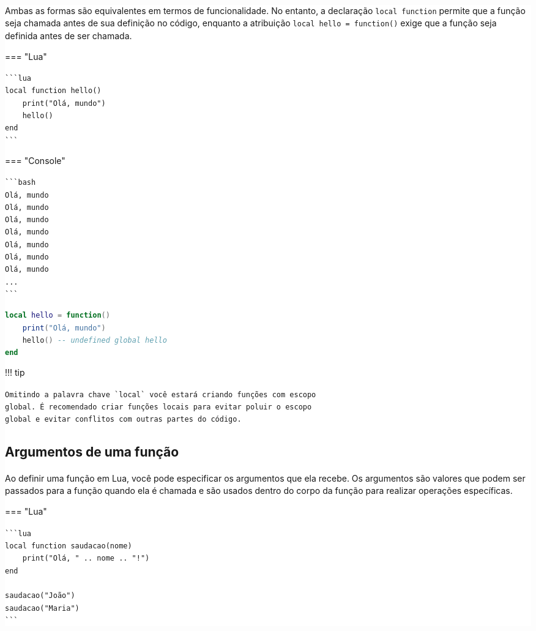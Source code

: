 Ambas as formas são equivalentes em termos de funcionalidade. No entanto, a
declaração `local function` permite que a função seja chamada antes de sua
definição no código, enquanto a atribuição `local hello = function()` exige que
a função seja definida antes de ser chamada.

=== "Lua"

    ```lua
    local function hello()
        print("Olá, mundo")
        hello()
    end
    ```

=== "Console"

    ```bash
    Olá, mundo
    Olá, mundo
    Olá, mundo
    Olá, mundo
    Olá, mundo
    Olá, mundo
    Olá, mundo
    ...
    ```

```lua
local hello = function()
    print("Olá, mundo")
    hello() -- undefined global hello
end
```

!!! tip

    Omitindo a palavra chave `local` você estará criando funções com escopo
    global. É recomendado criar funções locais para evitar poluir o escopo
    global e evitar conflitos com outras partes do código.

## Argumentos de uma função

Ao definir uma função em Lua, você pode especificar os argumentos que ela
recebe. Os argumentos são valores que podem ser passados para a função quando
ela é chamada e são usados dentro do corpo da função para realizar operações
específicas.

=== "Lua"

    ```lua
    local function saudacao(nome)
        print("Olá, " .. nome .. "!")
    end

    saudacao("João")
    saudacao("Maria")
    ```
